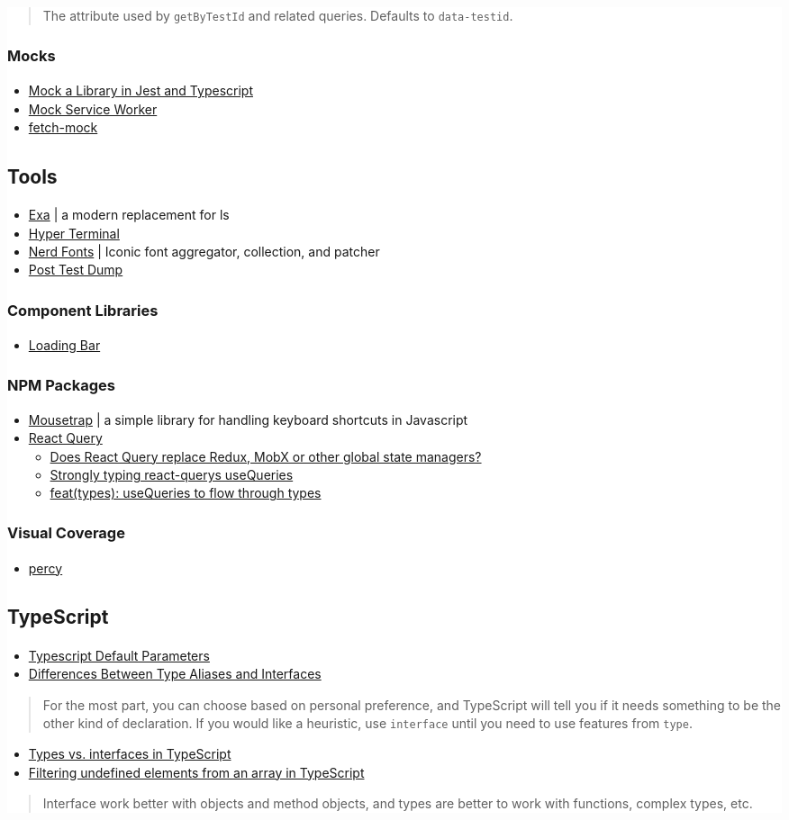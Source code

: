 > The attribute used by `getByTestId` and related queries. Defaults to `data-testid`.

### Mocks

- [Mock a Library in Jest and Typescript](https://medium.com/swlh/mock-a-library-in-jest-and-typescript-a8bec189efc3)
- [Mock Service Worker](https://mswjs.io/)
- [fetch-mock](http://www.wheresrhys.co.uk/fetch-mock/)

## Tools

- [Exa](https://the.exa.website/) | a modern replacement for ls
- [Hyper Terminal](https://hyper.is/)
- [Nerd Fonts](https://www.nerdfonts.com/) | Iconic font aggregator, collection, and patcher
- [Post Test Dump](https://ptsv2.com/)

### Component Libraries
 
- [Loading Bar](https://loading.io/progress/)
 
### NPM Packages
 
- [Mousetrap](https://www.npmjs.com/package/mousetrap) | a simple library for handling keyboard shortcuts in Javascript
- [React Query](https://react-query.tanstack.com/)
  - [Does React Query replace Redux, MobX or other global state managers?](https://react-query.tanstack.com/guides/does-this-replace-client-state) 
  - [Strongly typing react-querys useQueries](https://blog.johnnyreilly.com/2021/01/03/strongly-typing-react-query-s-usequeries/)
  - [feat(types): useQueries to flow through types](https://github.com/tannerlinsley/react-query/pull/1527)

### Visual Coverage

- [percy](https://percy.io/)

## TypeScript

- [Typescript Default Parameters](https://www.typescripttutorial.net/typescript-tutorial/typescript-default-parameters/)
- [Differences Between Type Aliases and Interfaces](https://www.typescriptlang.org/docs/handbook/2/everyday-types.html#differences-between-type-aliases-and-interfaces)

> For the most part, you can choose based on personal preference, and TypeScript will tell you if it needs something to be the other kind of declaration. If you would like a heuristic, use `interface` until you need to use features from `type`.

- [Types vs. interfaces in TypeScript](https://blog.logrocket.com/types-vs-interfaces-in-typescript/)
- [Filtering undefined elements from an array in TypeScript](https://www.benmvp.com/blog/filtering-undefined-elements-from-array-typescript/)

> Interface work better with objects and method objects, and types are better to work with functions, complex types, etc.
 